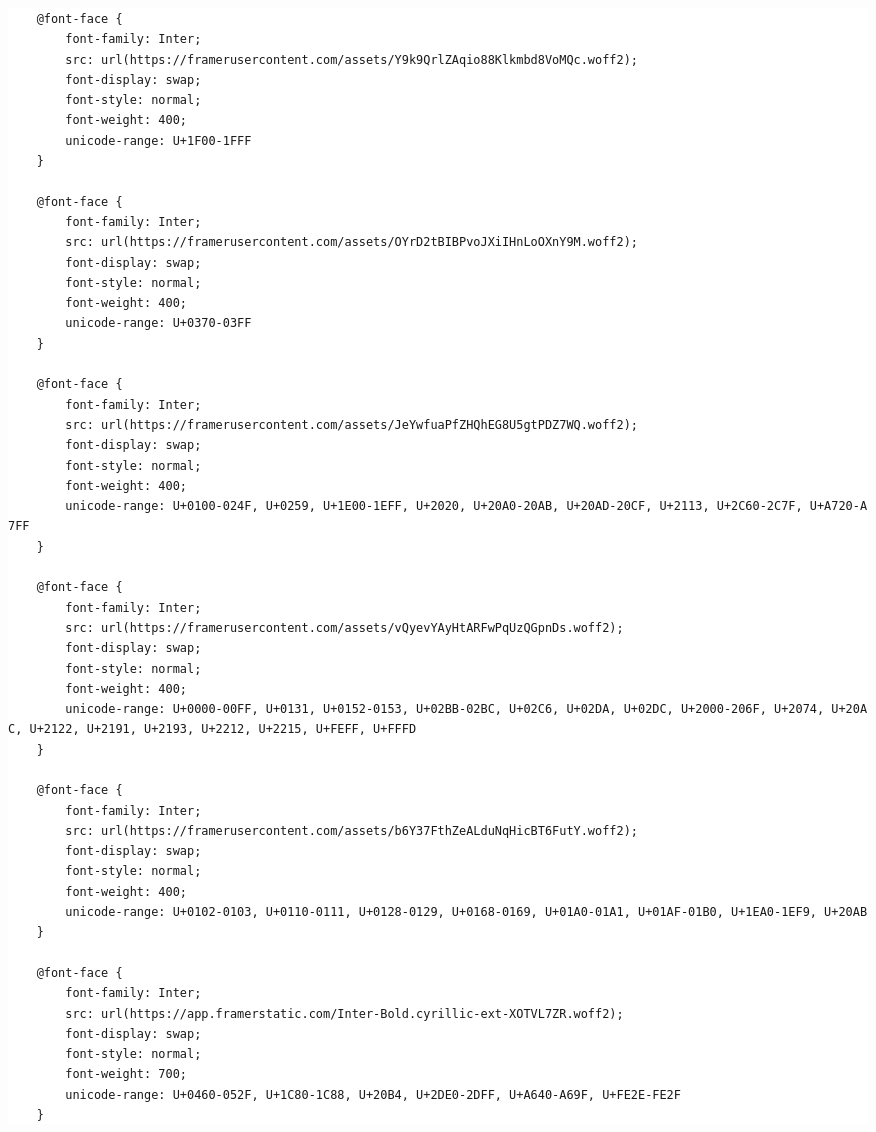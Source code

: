         @font-face {
            font-family: Inter;
            src: url(https://framerusercontent.com/assets/Y9k9QrlZAqio88Klkmbd8VoMQc.woff2);
            font-display: swap;
            font-style: normal;
            font-weight: 400;
            unicode-range: U+1F00-1FFF
        }

        @font-face {
            font-family: Inter;
            src: url(https://framerusercontent.com/assets/OYrD2tBIBPvoJXiIHnLoOXnY9M.woff2);
            font-display: swap;
            font-style: normal;
            font-weight: 400;
            unicode-range: U+0370-03FF
        }

        @font-face {
            font-family: Inter;
            src: url(https://framerusercontent.com/assets/JeYwfuaPfZHQhEG8U5gtPDZ7WQ.woff2);
            font-display: swap;
            font-style: normal;
            font-weight: 400;
            unicode-range: U+0100-024F, U+0259, U+1E00-1EFF, U+2020, U+20A0-20AB, U+20AD-20CF, U+2113, U+2C60-2C7F, U+A720-A7FF
        }

        @font-face {
            font-family: Inter;
            src: url(https://framerusercontent.com/assets/vQyevYAyHtARFwPqUzQGpnDs.woff2);
            font-display: swap;
            font-style: normal;
            font-weight: 400;
            unicode-range: U+0000-00FF, U+0131, U+0152-0153, U+02BB-02BC, U+02C6, U+02DA, U+02DC, U+2000-206F, U+2074, U+20AC, U+2122, U+2191, U+2193, U+2212, U+2215, U+FEFF, U+FFFD
        }

        @font-face {
            font-family: Inter;
            src: url(https://framerusercontent.com/assets/b6Y37FthZeALduNqHicBT6FutY.woff2);
            font-display: swap;
            font-style: normal;
            font-weight: 400;
            unicode-range: U+0102-0103, U+0110-0111, U+0128-0129, U+0168-0169, U+01A0-01A1, U+01AF-01B0, U+1EA0-1EF9, U+20AB
        }

        @font-face {
            font-family: Inter;
            src: url(https://app.framerstatic.com/Inter-Bold.cyrillic-ext-XOTVL7ZR.woff2);
            font-display: swap;
            font-style: normal;
            font-weight: 700;
            unicode-range: U+0460-052F, U+1C80-1C88, U+20B4, U+2DE0-2DFF, U+A640-A69F, U+FE2E-FE2F
        }

